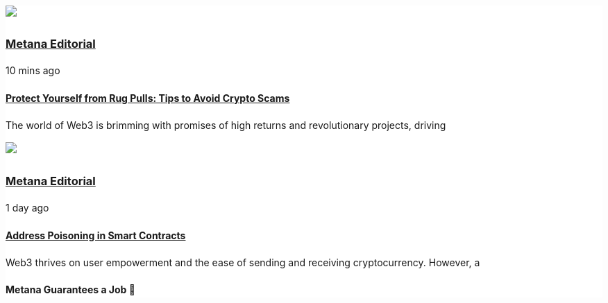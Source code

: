  






![](https://metana.io/wp-content/uploads/2024/07/Protect-Yourself-from-Rug-Pulls-Tips-to-Avoid-Crypto-Scams-640x364.jpg)







### [Metana Editorial](https://metana.io/blog/author/editorial/)




10 mins ago

#### [Protect Yourself from Rug Pulls: Tips to Avoid Crypto Scams](https://metana.io/blog/protect-yourself-from-rug-pulls-tips-to-avoid-crypto-scams/)




The world of Web3 is brimming with promises of high returns and revolutionary projects, driving 


![](https://metana.io/wp-content/uploads/2024/07/ERC-Token-Standards-Your-Simplified-Guide-copy-640x364.jpg)







### [Metana Editorial](https://metana.io/blog/author/editorial/)




1 day ago

#### [Address Poisoning in Smart Contracts](https://metana.io/blog/address-poisoning-in-smart-contracts/)




Web3 thrives on user empowerment and the ease of sending and receiving cryptocurrency. However, a 
 







#### Metana Guarantees  a Job 💼

 




